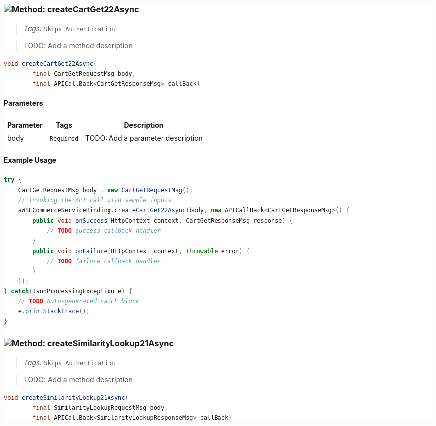 
### <a name="create_cart_get22_async"></a>![Method: ](https://apidocs.io/img/method.png "com.amazon.webservices.controllers.AWSECommerceServiceBindingController.createCartGet22Async") createCartGet22Async

> *Tags:*  ``` Skips Authentication ``` 

> TODO: Add a method description


```java
void createCartGet22Async(
        final CartGetRequestMsg body,
        final APICallBack<CartGetResponseMsg> callBack)
```

#### Parameters

| Parameter | Tags | Description |
|-----------|------|-------------|
| body |  ``` Required ```  | TODO: Add a parameter description |


#### Example Usage

```java
try {
    CartGetRequestMsg body = new CartGetRequestMsg();
    // Invoking the API call with sample inputs
    aWSECommerceServiceBinding.createCartGet22Async(body, new APICallBack<CartGetResponseMsg>() {
        public void onSuccess(HttpContext context, CartGetResponseMsg response) {
            // TODO success callback handler
        }
        public void onFailure(HttpContext context, Throwable error) {
            // TODO failure callback handler
        }
    });
} catch(JsonProcessingException e) {
    // TODO Auto-generated catch block
    e.printStackTrace();
}
```


### <a name="create_similarity_lookup21_async"></a>![Method: ](https://apidocs.io/img/method.png "com.amazon.webservices.controllers.AWSECommerceServiceBindingController.createSimilarityLookup21Async") createSimilarityLookup21Async

> *Tags:*  ``` Skips Authentication ``` 

> TODO: Add a method description


```java
void createSimilarityLookup21Async(
        final SimilarityLookupRequestMsg body,
        final APICallBack<SimilarityLookupResponseMsg> callBack)
```
